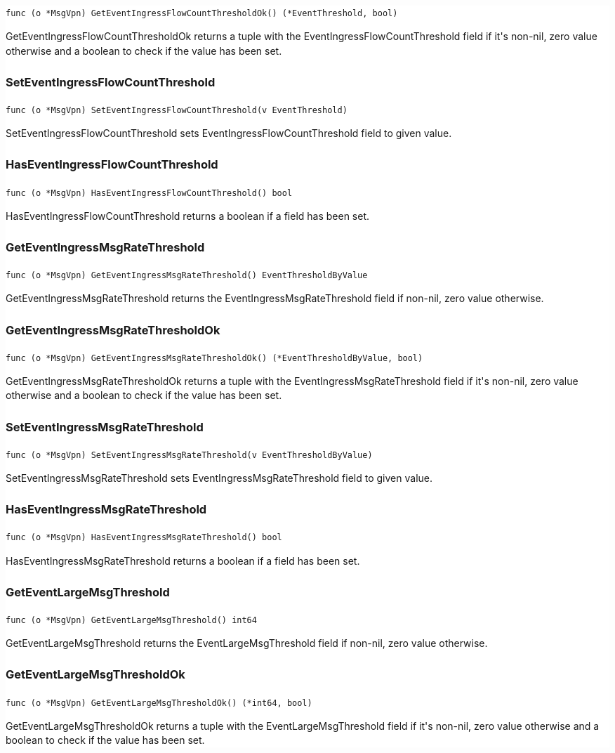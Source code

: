 `func (o *MsgVpn) GetEventIngressFlowCountThresholdOk() (*EventThreshold, bool)`

GetEventIngressFlowCountThresholdOk returns a tuple with the EventIngressFlowCountThreshold field if it's non-nil, zero value otherwise
and a boolean to check if the value has been set.

### SetEventIngressFlowCountThreshold

`func (o *MsgVpn) SetEventIngressFlowCountThreshold(v EventThreshold)`

SetEventIngressFlowCountThreshold sets EventIngressFlowCountThreshold field to given value.

### HasEventIngressFlowCountThreshold

`func (o *MsgVpn) HasEventIngressFlowCountThreshold() bool`

HasEventIngressFlowCountThreshold returns a boolean if a field has been set.

### GetEventIngressMsgRateThreshold

`func (o *MsgVpn) GetEventIngressMsgRateThreshold() EventThresholdByValue`

GetEventIngressMsgRateThreshold returns the EventIngressMsgRateThreshold field if non-nil, zero value otherwise.

### GetEventIngressMsgRateThresholdOk

`func (o *MsgVpn) GetEventIngressMsgRateThresholdOk() (*EventThresholdByValue, bool)`

GetEventIngressMsgRateThresholdOk returns a tuple with the EventIngressMsgRateThreshold field if it's non-nil, zero value otherwise
and a boolean to check if the value has been set.

### SetEventIngressMsgRateThreshold

`func (o *MsgVpn) SetEventIngressMsgRateThreshold(v EventThresholdByValue)`

SetEventIngressMsgRateThreshold sets EventIngressMsgRateThreshold field to given value.

### HasEventIngressMsgRateThreshold

`func (o *MsgVpn) HasEventIngressMsgRateThreshold() bool`

HasEventIngressMsgRateThreshold returns a boolean if a field has been set.

### GetEventLargeMsgThreshold

`func (o *MsgVpn) GetEventLargeMsgThreshold() int64`

GetEventLargeMsgThreshold returns the EventLargeMsgThreshold field if non-nil, zero value otherwise.

### GetEventLargeMsgThresholdOk

`func (o *MsgVpn) GetEventLargeMsgThresholdOk() (*int64, bool)`

GetEventLargeMsgThresholdOk returns a tuple with the EventLargeMsgThreshold field if it's non-nil, zero value otherwise
and a boolean to check if the value has been set.
